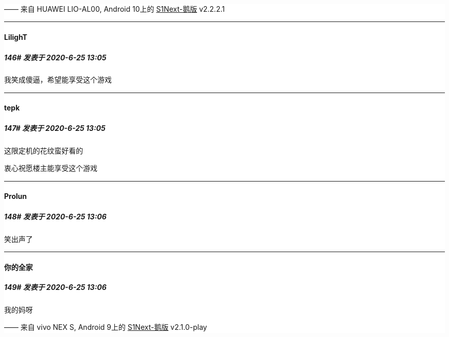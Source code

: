 —— 来自 HUAWEI LIO-AL00, Android 10上的 [S1Next-鹅版](https://github.com/ykrank/S1-Next/releases) v2.2.2.1







*****

####  LilighT  
##### 146#       发表于 2020-6-25 13:05




我笑成傻逼，希望能享受这个游戏







*****

####  tepk  
##### 147#       发表于 2020-6-25 13:05




这限定机的花纹蛮好看的

衷心祝愿楼主能享受这个游戏







*****

####  Prolun  
##### 148#       发表于 2020-6-25 13:06




笑出声了







*****

####  你的全家  
##### 149#       发表于 2020-6-25 13:06




我的妈呀

—— 来自 vivo NEX S, Android 9上的 [S1Next-鹅版](https://github.com/ykrank/S1-Next/releases) v2.1.0-play

